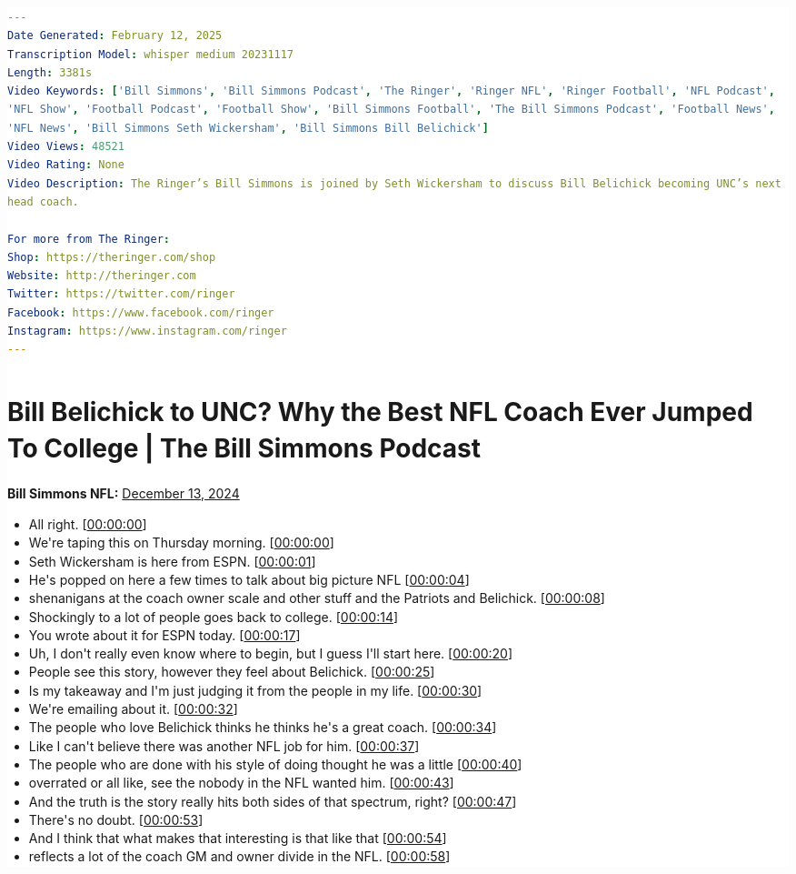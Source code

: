 ```yaml
---
Date Generated: February 12, 2025
Transcription Model: whisper medium 20231117
Length: 3381s
Video Keywords: ['Bill Simmons', 'Bill Simmons Podcast', 'The Ringer', 'Ringer NFL', 'Ringer Football', 'NFL Podcast', 'NFL Show', 'Football Podcast', 'Football Show', 'Bill Simmons Football', 'The Bill Simmons Podcast', 'Football News', 'NFL News', 'Bill Simmons Seth Wickersham', 'Bill Simmons Bill Belichick']
Video Views: 48521
Video Rating: None
Video Description: The Ringer’s Bill Simmons is joined by Seth Wickersham to discuss Bill Belichick becoming UNC’s next head coach.

For more from The Ringer:
Shop: https://theringer.com/shop
Website: http://theringer.com
Twitter: https://twitter.com/ringer
Facebook: https://www.facebook.com/ringer
Instagram: https://www.instagram.com/ringer
---
```


# Bill Belichick to UNC? Why the Best NFL Coach Ever Jumped To College | The Bill Simmons Podcast
**Bill Simmons NFL:** [December 13, 2024](https://www.youtube.com/watch?v=FR0gCV1PX3o)
*  All right. [[00:00:00](https://www.youtube.com/watch?v=FR0gCV1PX3o&t=0.0s)]
*  We're taping this on Thursday morning. [[00:00:00](https://www.youtube.com/watch?v=FR0gCV1PX3o&t=0.5s)]
*  Seth Wickersham is here from ESPN. [[00:00:01](https://www.youtube.com/watch?v=FR0gCV1PX3o&t=1.8s)]
*  He's popped on here a few times to talk about big picture NFL [[00:00:04](https://www.youtube.com/watch?v=FR0gCV1PX3o&t=4.3s)]
*  shenanigans at the coach owner scale and other stuff and the Patriots and Belichick. [[00:00:08](https://www.youtube.com/watch?v=FR0gCV1PX3o&t=8.2s)]
*  Shockingly to a lot of people goes back to college. [[00:00:14](https://www.youtube.com/watch?v=FR0gCV1PX3o&t=14.3s)]
*  You wrote about it for ESPN today. [[00:00:17](https://www.youtube.com/watch?v=FR0gCV1PX3o&t=17.2s)]
*  Uh, I don't really even know where to begin, but I guess I'll start here. [[00:00:20](https://www.youtube.com/watch?v=FR0gCV1PX3o&t=20.0s)]
*  People see this story, however they feel about Belichick. [[00:00:25](https://www.youtube.com/watch?v=FR0gCV1PX3o&t=25.8s)]
*  Is my takeaway and I'm just judging it from the people in my life. [[00:00:30](https://www.youtube.com/watch?v=FR0gCV1PX3o&t=30.2s)]
*  We're emailing about it. [[00:00:32](https://www.youtube.com/watch?v=FR0gCV1PX3o&t=32.9s)]
*  The people who love Belichick thinks he thinks he's a great coach. [[00:00:34](https://www.youtube.com/watch?v=FR0gCV1PX3o&t=34.0s)]
*  Like I can't believe there was another NFL job for him. [[00:00:37](https://www.youtube.com/watch?v=FR0gCV1PX3o&t=37.6s)]
*  The people who are done with his style of doing thought he was a little [[00:00:40](https://www.youtube.com/watch?v=FR0gCV1PX3o&t=40.4s)]
*  overrated or all like, see the nobody in the NFL wanted him. [[00:00:43](https://www.youtube.com/watch?v=FR0gCV1PX3o&t=43.6s)]
*  And the truth is the story really hits both sides of that spectrum, right? [[00:00:47](https://www.youtube.com/watch?v=FR0gCV1PX3o&t=47.0s)]
*  There's no doubt. [[00:00:53](https://www.youtube.com/watch?v=FR0gCV1PX3o&t=53.2s)]
*  And I think that what makes that interesting is that like that [[00:00:54](https://www.youtube.com/watch?v=FR0gCV1PX3o&t=54.3s)]
*  reflects a lot of the coach GM and owner divide in the NFL. [[00:00:58](https://www.youtube.com/watch?v=FR0gCV1PX3o&t=58.1s)]